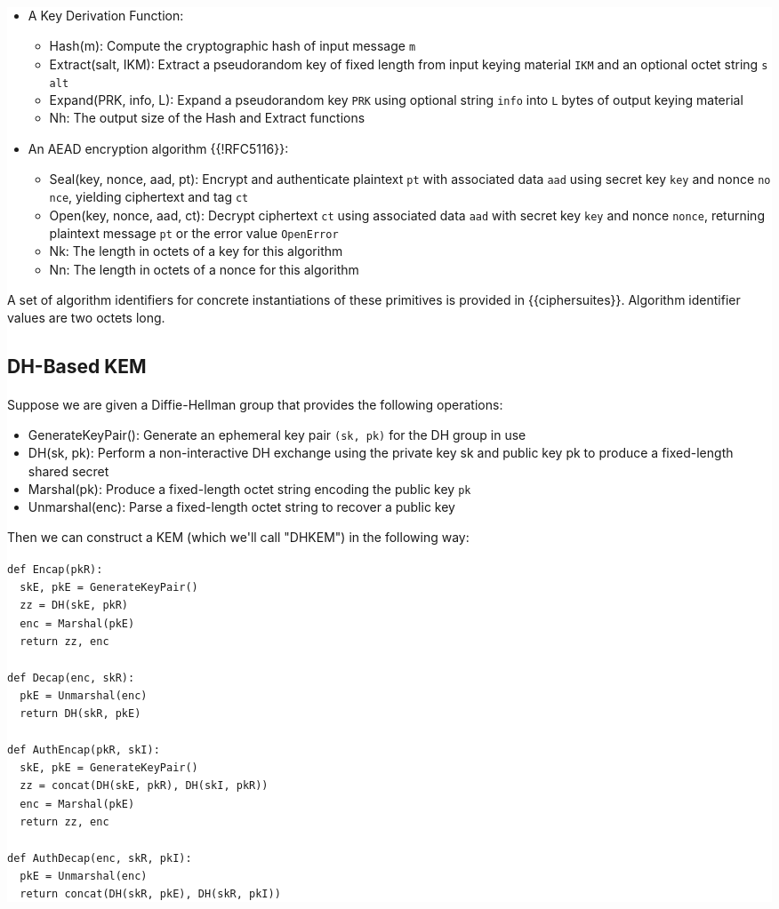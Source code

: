 
* A Key Derivation Function:
  - Hash(m): Compute the cryptographic hash of input message `m`
  - Extract(salt, IKM): Extract a pseudorandom key of fixed length
    from input keying material `IKM` and an optional octet string
    `salt`
  - Expand(PRK, info, L): Expand a pseudorandom key `PRK` using
    optional string `info` into `L` bytes of output keying material
  - Nh: The output size of the Hash and Extract functions

* An AEAD encryption algorithm {{!RFC5116}}:
  - Seal(key, nonce, aad, pt): Encrypt and authenticate plaintext
    `pt` with associated data `aad` using secret key `key` and nonce
    `nonce`, yielding ciphertext and tag `ct`
  - Open(key, nonce, aad, ct): Decrypt ciphertext `ct` using
    associated data `aad` with secret key `key` and nonce `nonce`,
    returning plaintext message `pt` or the error value `OpenError`
  - Nk: The length in octets of a key for this algorithm
  - Nn: The length in octets of a nonce for this algorithm

A set of algorithm identifiers for concrete instantiations of these
primitives is provided in {{ciphersuites}}.  Algorithm identifier
values are two octets long.

## DH-Based KEM

Suppose we are given a Diffie-Hellman group that provides the
following operations:

- GenerateKeyPair(): Generate an ephemeral key pair `(sk, pk)`
  for the DH group in use
- DH(sk, pk): Perform a non-interactive DH exchange using the
  private key sk and public key pk to produce a fixed-length shared
  secret
- Marshal(pk): Produce a fixed-length octet string encoding the
  public key `pk`
- Unmarshal(enc): Parse a fixed-length octet string to recover a
  public key

Then we can construct a KEM (which we'll call "DHKEM") in the
following way:

~~~
def Encap(pkR):
  skE, pkE = GenerateKeyPair()
  zz = DH(skE, pkR)
  enc = Marshal(pkE)
  return zz, enc

def Decap(enc, skR):
  pkE = Unmarshal(enc)
  return DH(skR, pkE)

def AuthEncap(pkR, skI):
  skE, pkE = GenerateKeyPair()
  zz = concat(DH(skE, pkR), DH(skI, pkR))
  enc = Marshal(pkE)
  return zz, enc

def AuthDecap(enc, skR, pkI):
  pkE = Unmarshal(enc)
  return concat(DH(skR, pkE), DH(skR, pkI))
~~~
